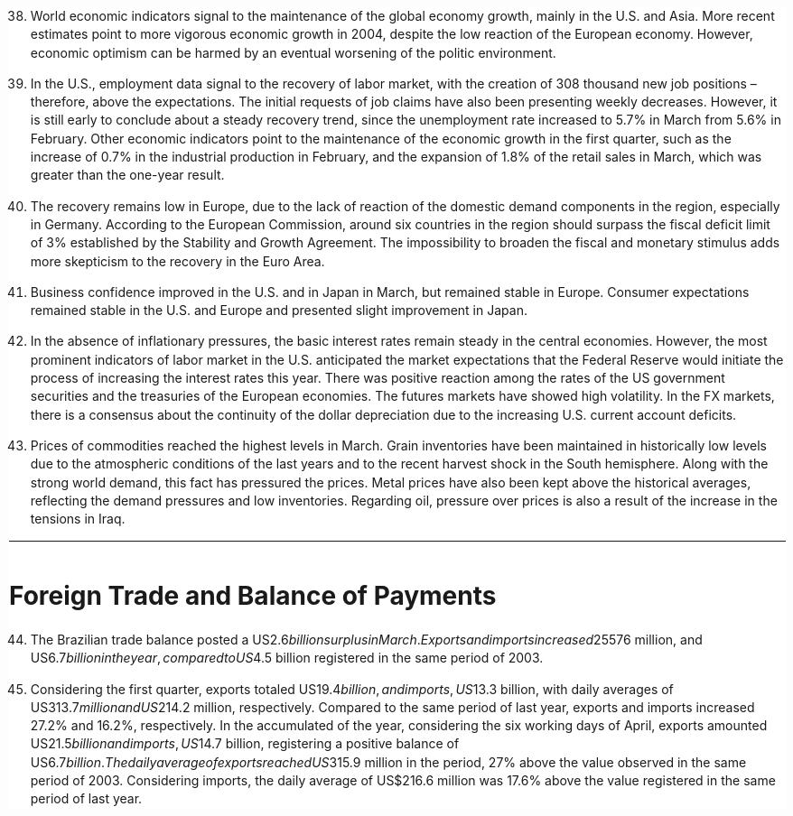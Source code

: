 38. World economic indicators signal to the maintenance of the global economy growth, mainly in the
U.S. and Asia. More recent estimates point to more vigorous economic growth in 2004, despite the
low reaction of the European economy. However, economic optimism can be harmed by an
eventual worsening of the politic environment.

39. In the U.S., employment data signal to the recovery of labor market, with the creation of 308
thousand new job positions – therefore, above the expectations. The initial requests of job claims
have also been presenting weekly decreases. However, it is still early to conclude about a steady
recovery trend, since the unemployment rate increased to 5.7% in March from 5.6% in February.
Other economic indicators point to the maintenance of the economic growth in the first quarter,
such as the increase of 0.7% in the industrial production in February, and the expansion of 1.8% of
the retail sales in March, which was greater than the one-year result.

40. The recovery remains low in Europe, due to the lack of reaction of the domestic demand
components in the region, especially in Germany. According to the European Commission, around
six countries in the region should surpass the fiscal deficit limit of 3% established by the Stability
and Growth Agreement. The impossibility to broaden the fiscal and monetary stimulus adds more
skepticism to the recovery in the Euro Area.

41. Business confidence improved in the U.S. and in Japan in March, but remained stable in Europe.
Consumer expectations remained stable in the U.S. and Europe and presented slight improvement
in Japan.

42. In the absence of inflationary pressures, the basic interest rates remain steady in the central
economies. However, the most prominent indicators of labor market in the U.S. anticipated the
market expectations that the Federal Reserve would initiate the process of increasing the interest
rates this year. There was positive reaction among the rates of the US government securities and
the treasuries of the European economies. The futures markets have showed high volatility. In the
FX markets, there is a consensus about the continuity of the dollar depreciation due to the
increasing U.S. current account deficits.

43. Prices of commodities reached the highest levels in March. Grain inventories have been
maintained in historically low levels due to the atmospheric conditions of the last years and to the
recent harvest shock in the South hemisphere. Along with the strong world demand, this fact has
pressured the prices. Metal prices have also been kept above the historical averages, reflecting the
demand pressures and low inventories. Regarding oil, pressure over prices is also a result of the
increase in the tensions in Iraq.


-----

# Foreign Trade and Balance of Payments

44. The Brazilian trade balance posted a US$2.6 billion surplus in March. Exports and imports
increased 25% and 18.8%, respectively, compared to the March 2003 daily averages. In the first 2weeks (6 working days) of April, the trade surplus totaled US$576 million, and US$6.7 billion in the
year, compared to US$4.5 billion registered in the same period of 2003.

45. Considering the first quarter, exports totaled US$19.4 billion, and imports, US$13.3 billion, with
daily averages of US$313.7 million and US$214.2 million, respectively. Compared to the same
period of last year, exports and imports increased 27.2% and 16.2%, respectively. In the
accumulated of the year, considering the six working days of April, exports amounted US$21.5
billion and imports, US$14.7 billion, registering a positive balance of US$6.7 billion. The daily
average of exports reached US$315.9 million in the period, 27% above the value observed in the
same period of 2003. Considering imports, the daily average of US$216.6 million was 17.6%
above the value registered in the same period of last year.
